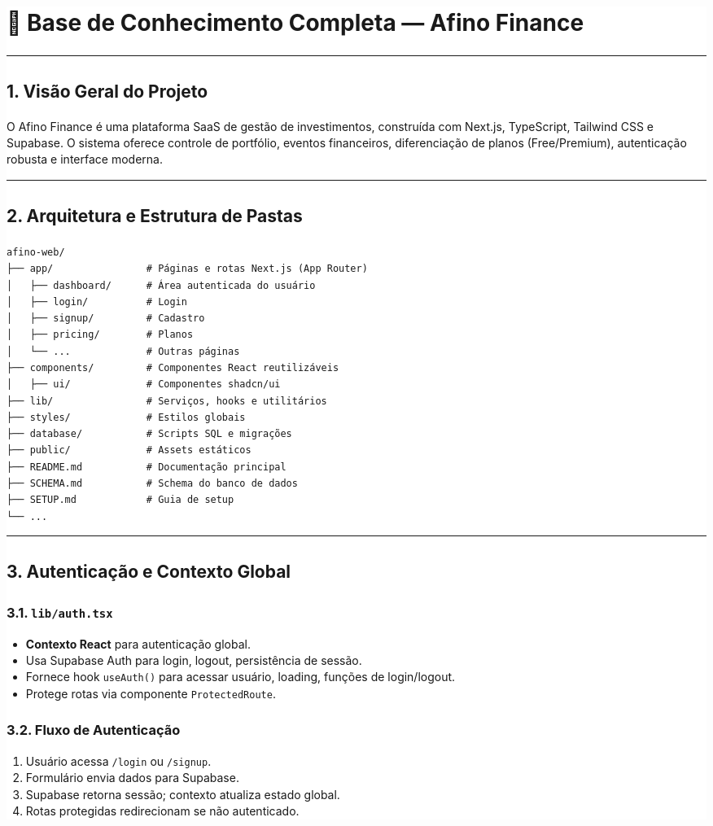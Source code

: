 # 🧠 Base de Conhecimento Completa — Afino Finance

---

## 1. Visão Geral do Projeto

O Afino Finance é uma plataforma SaaS de gestão de investimentos, construída com Next.js, TypeScript, Tailwind CSS e Supabase. O sistema oferece controle de portfólio, eventos financeiros, diferenciação de planos (Free/Premium), autenticação robusta e interface moderna.

---

## 2. Arquitetura e Estrutura de Pastas

```
afino-web/
├── app/                # Páginas e rotas Next.js (App Router)
│   ├── dashboard/      # Área autenticada do usuário
│   ├── login/          # Login
│   ├── signup/         # Cadastro
│   ├── pricing/        # Planos
│   └── ...             # Outras páginas
├── components/         # Componentes React reutilizáveis
│   ├── ui/             # Componentes shadcn/ui
├── lib/                # Serviços, hooks e utilitários
├── styles/             # Estilos globais
├── database/           # Scripts SQL e migrações
├── public/             # Assets estáticos
├── README.md           # Documentação principal
├── SCHEMA.md           # Schema do banco de dados
├── SETUP.md            # Guia de setup
└── ...
```

---

## 3. Autenticação e Contexto Global

### 3.1. `lib/auth.tsx`
- **Contexto React** para autenticação global.
- Usa Supabase Auth para login, logout, persistência de sessão.
- Fornece hook `useAuth()` para acessar usuário, loading, funções de login/logout.
- Protege rotas via componente `ProtectedRoute`.

### 3.2. Fluxo de Autenticação
1. Usuário acessa `/login` ou `/signup`.
2. Formulário envia dados para Supabase.
3. Supabase retorna sessão; contexto atualiza estado global.
4. Rotas protegidas redirecionam se não autenticado.

